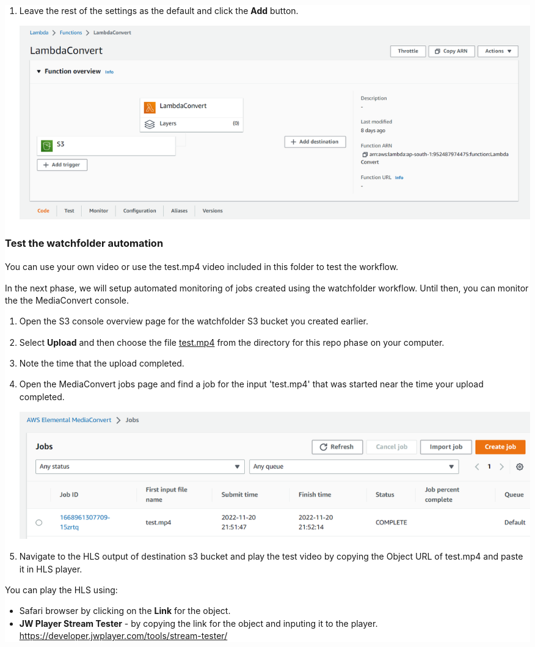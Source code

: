 
1. Leave the rest of the settings as the default and click the **Add** button.

    ![Lambda trigger configuration screenshot](../images/lambda_config.png)


### Test the watchfolder automation

You can use your own video or use the test.mp4 video included in this folder to test the workflow. 

In the next phase, we will setup automated monitoring of jobs created using the watchfolder workflow.  Until then, you can monitor the the MediaConvert console.  

1. Open the S3 console overview page for the watchfolder S3 bucket you created earlier.
1. Select **Upload** and then choose the file [test.mp4](test.mp4) from the directory for this repo phase on your computer.
1. Note the time that the upload completed.
1. Open the MediaConvert jobs page and find a job for the input 'test.mp4' that was started near the time your upload completed.  

    ![Lambda trigger configuration screenshot](../images/lamda_mediaconvert.png)

1. Navigate to the HLS output of destination s3 bucket and play the test video by copying the Object URL of test.mp4 and paste it in HLS player.

You can play the HLS using:
* Safari browser by clicking on the **Link** for the object.
* **JW Player Stream Tester** - by copying the link for the object and inputing it to the player.  https://developer.jwplayer.com/tools/stream-tester/ 
